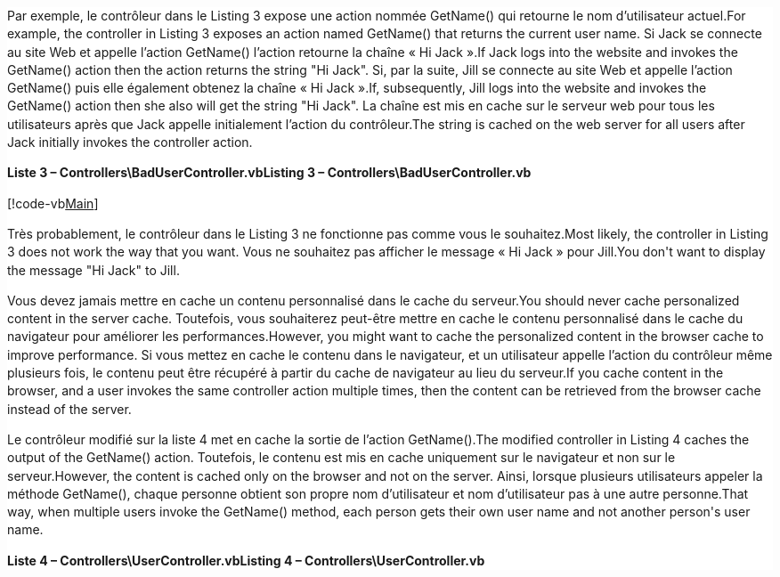 <span data-ttu-id="3a23f-160">Par exemple, le contrôleur dans le Listing 3 expose une action nommée GetName() qui retourne le nom d’utilisateur actuel.</span><span class="sxs-lookup"><span data-stu-id="3a23f-160">For example, the controller in Listing 3 exposes an action named GetName() that returns the current user name.</span></span> <span data-ttu-id="3a23f-161">Si Jack se connecte au site Web et appelle l’action GetName() l’action retourne la chaîne « Hi Jack ».</span><span class="sxs-lookup"><span data-stu-id="3a23f-161">If Jack logs into the website and invokes the GetName() action then the action returns the string "Hi Jack".</span></span> <span data-ttu-id="3a23f-162">Si, par la suite, Jill se connecte au site Web et appelle l’action GetName() puis elle également obtenez la chaîne « Hi Jack ».</span><span class="sxs-lookup"><span data-stu-id="3a23f-162">If, subsequently, Jill logs into the website and invokes the GetName() action then she also will get the string "Hi Jack".</span></span> <span data-ttu-id="3a23f-163">La chaîne est mis en cache sur le serveur web pour tous les utilisateurs après que Jack appelle initialement l’action du contrôleur.</span><span class="sxs-lookup"><span data-stu-id="3a23f-163">The string is cached on the web server for all users after Jack initially invokes the controller action.</span></span>

<span data-ttu-id="3a23f-164">**Liste 3 – Controllers\BadUserController.vb**</span><span class="sxs-lookup"><span data-stu-id="3a23f-164">**Listing 3 – Controllers\BadUserController.vb**</span></span>

[!code-vb[Main](improving-performance-with-output-caching-vb/samples/sample3.vb)]

<span data-ttu-id="3a23f-165">Très probablement, le contrôleur dans le Listing 3 ne fonctionne pas comme vous le souhaitez.</span><span class="sxs-lookup"><span data-stu-id="3a23f-165">Most likely, the controller in Listing 3 does not work the way that you want.</span></span> <span data-ttu-id="3a23f-166">Vous ne souhaitez pas afficher le message « Hi Jack » pour Jill.</span><span class="sxs-lookup"><span data-stu-id="3a23f-166">You don't want to display the message "Hi Jack" to Jill.</span></span>

<span data-ttu-id="3a23f-167">Vous devez jamais mettre en cache un contenu personnalisé dans le cache du serveur.</span><span class="sxs-lookup"><span data-stu-id="3a23f-167">You should never cache personalized content in the server cache.</span></span> <span data-ttu-id="3a23f-168">Toutefois, vous souhaiterez peut-être mettre en cache le contenu personnalisé dans le cache du navigateur pour améliorer les performances.</span><span class="sxs-lookup"><span data-stu-id="3a23f-168">However, you might want to cache the personalized content in the browser cache to improve performance.</span></span> <span data-ttu-id="3a23f-169">Si vous mettez en cache le contenu dans le navigateur, et un utilisateur appelle l’action du contrôleur même plusieurs fois, le contenu peut être récupéré à partir du cache de navigateur au lieu du serveur.</span><span class="sxs-lookup"><span data-stu-id="3a23f-169">If you cache content in the browser, and a user invokes the same controller action multiple times, then the content can be retrieved from the browser cache instead of the server.</span></span>

<span data-ttu-id="3a23f-170">Le contrôleur modifié sur la liste 4 met en cache la sortie de l’action GetName().</span><span class="sxs-lookup"><span data-stu-id="3a23f-170">The modified controller in Listing 4 caches the output of the GetName() action.</span></span> <span data-ttu-id="3a23f-171">Toutefois, le contenu est mis en cache uniquement sur le navigateur et non sur le serveur.</span><span class="sxs-lookup"><span data-stu-id="3a23f-171">However, the content is cached only on the browser and not on the server.</span></span> <span data-ttu-id="3a23f-172">Ainsi, lorsque plusieurs utilisateurs appeler la méthode GetName(), chaque personne obtient son propre nom d’utilisateur et nom d’utilisateur pas à une autre personne.</span><span class="sxs-lookup"><span data-stu-id="3a23f-172">That way, when multiple users invoke the GetName() method, each person gets their own user name and not another person's user name.</span></span>

<span data-ttu-id="3a23f-173">**Liste 4 – Controllers\UserController.vb**</span><span class="sxs-lookup"><span data-stu-id="3a23f-173">**Listing 4 – Controllers\UserController.vb**</span></span>
